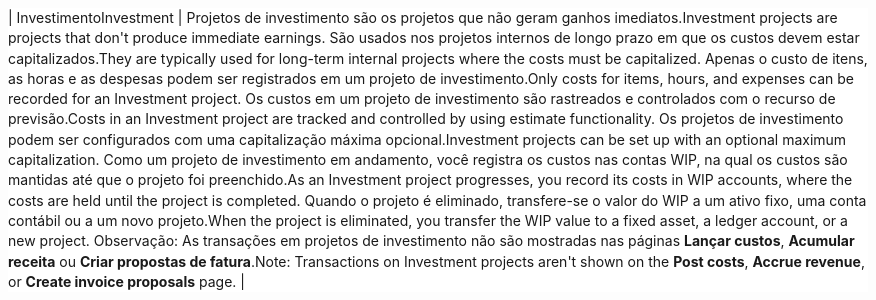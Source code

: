 | <span data-ttu-id="0c3f4-168">Investimento</span><span class="sxs-lookup"><span data-stu-id="0c3f4-168">Investment</span></span>        | <span data-ttu-id="0c3f4-169">Projetos de investimento são os projetos que não geram ganhos imediatos.</span><span class="sxs-lookup"><span data-stu-id="0c3f4-169">Investment projects are projects that don't produce immediate earnings.</span></span> <span data-ttu-id="0c3f4-170">São usados nos projetos internos de longo prazo em que os custos devem estar capitalizados.</span><span class="sxs-lookup"><span data-stu-id="0c3f4-170">They are typically used for long-term internal projects where the costs must be capitalized.</span></span> <span data-ttu-id="0c3f4-171">Apenas o custo de itens, as horas e as despesas podem ser registrados em um projeto de investimento.</span><span class="sxs-lookup"><span data-stu-id="0c3f4-171">Only costs for items, hours, and expenses can be recorded for an Investment project.</span></span> <span data-ttu-id="0c3f4-172">Os custos em um projeto de investimento são rastreados e controlados com o recurso de previsão.</span><span class="sxs-lookup"><span data-stu-id="0c3f4-172">Costs in an Investment project are tracked and controlled by using estimate functionality.</span></span> <span data-ttu-id="0c3f4-173">Os projetos de investimento podem ser configurados com uma capitalização máxima opcional.</span><span class="sxs-lookup"><span data-stu-id="0c3f4-173">Investment projects can be set up with an optional maximum capitalization.</span></span> <span data-ttu-id="0c3f4-174">Como um projeto de investimento em andamento, você registra os custos nas contas WIP, na qual os custos são mantidas até que o projeto foi preenchido.</span><span class="sxs-lookup"><span data-stu-id="0c3f4-174">As an Investment project progresses, you record its costs in WIP accounts, where the costs are held until the project is completed.</span></span> <span data-ttu-id="0c3f4-175">Quando o projeto é eliminado, transfere-se o valor do WIP a um ativo fixo, uma conta contábil ou a um novo projeto.</span><span class="sxs-lookup"><span data-stu-id="0c3f4-175">When the project is eliminated, you transfer the WIP value to a fixed asset, a ledger account, or a new project.</span></span> <span data-ttu-id="0c3f4-176">Observação: As transações em projetos de investimento não são mostradas nas páginas **Lançar custos**, **Acumular receita** ou **Criar propostas de fatura**.</span><span class="sxs-lookup"><span data-stu-id="0c3f4-176">Note: Transactions on Investment projects aren't shown on the **Post costs**, **Accrue revenue**, or **Create invoice proposals** page.</span></span>                                                                                                                                                                                                                                                                                                                                                                                                                                                                                                   |